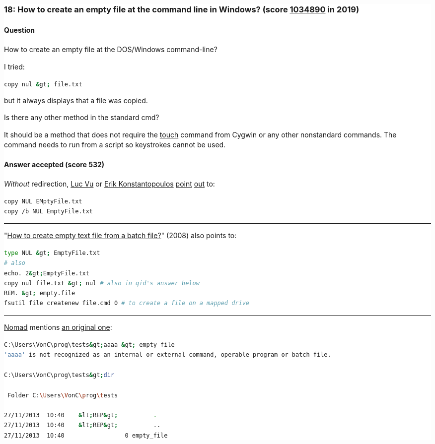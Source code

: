 ### 18: How to create an empty file at the command line in Windows? (score [1034890](https://stackoverflow.com/q/1702762) in 2019)

#### Question
How to create an empty file at the DOS/Windows command-line?  

I tried:  

```sh
copy nul &gt; file.txt
```

but it always displays that a file was copied.  

Is there any other method in the standard cmd?  

<p>It should be a method that does not require the <a href="http://en.wikipedia.org/wiki/Touch_%28Unix%29" rel="noreferrer">touch</a> command from Cygwin or any other nonstandard commands.
The command needs to run from a script so keystrokes cannot be used.</p>

#### Answer accepted (score 532)
<em>Without</em> redirection, <a href="https://stackoverflow.com/users/5423827/luc-vu">Luc Vu</a> or <a href="https://stackoverflow.com/users/2474955/erik-konstantopoulos">Erik Konstantopoulos</a> <a href="https://stackoverflow.com/a/34460123/6309">point</a> <a href="https://stackoverflow.com/a/32296375/6309">out</a> to:  

```sh
copy NUL EMptyFile.txt
copy /b NUL EmptyFile.txt
```

<hr>

"<a href="https://stackoverflow.com/q/210201/6309">How to create empty text file from a batch file?</a>" (2008) also points to:  

```sh
type NUL &gt; EmptyFile.txt
# also
echo. 2&gt;EmptyFile.txt
copy nul file.txt &gt; nul # also in qid's answer below
REM. &gt; empty.file
fsutil file createnew file.cmd 0 # to create a file on a mapped drive
```

<hr>

<a href="https://stackoverflow.com/users/3040932/nomad">Nomad</a> mentions <a href="https://stackoverflow.com/a/20237561/6309">an original one</a>:  

```sh
C:\Users\VonC\prog\tests&gt;aaaa &gt; empty_file
'aaaa' is not recognized as an internal or external command, operable program or batch file.

C:\Users\VonC\prog\tests&gt;dir

 Folder C:\Users\VonC\prog\tests

27/11/2013  10:40    &lt;REP&gt;          .
27/11/2013  10:40    &lt;REP&gt;          ..
27/11/2013  10:40                 0 empty_file
```
